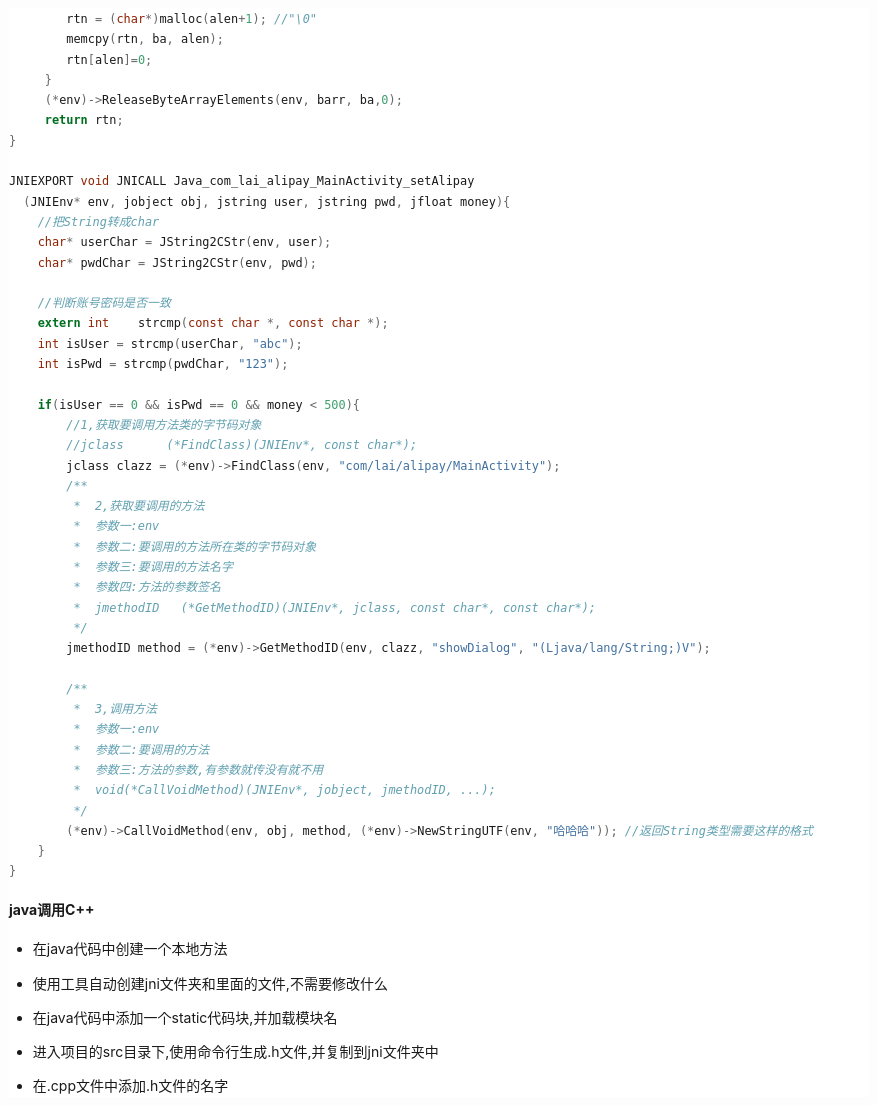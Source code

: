 ```c
		rtn = (char*)malloc(alen+1); //"\0"
		memcpy(rtn, ba, alen);
		rtn[alen]=0;
	 }
	 (*env)->ReleaseByteArrayElements(env, barr, ba,0);
	 return rtn;
}

JNIEXPORT void JNICALL Java_com_lai_alipay_MainActivity_setAlipay
  (JNIEnv* env, jobject obj, jstring user, jstring pwd, jfloat money){
	//把String转成char
	char* userChar = JString2CStr(env, user);
	char* pwdChar = JString2CStr(env, pwd);

	//判断账号密码是否一致
	extern int    strcmp(const char *, const char *);
	int isUser = strcmp(userChar, "abc");
	int isPwd = strcmp(pwdChar, "123");

	if(isUser == 0 && isPwd == 0 && money < 500){
		//1,获取要调用方法类的字节码对象
		//jclass      (*FindClass)(JNIEnv*, const char*);
		jclass clazz = (*env)->FindClass(env, "com/lai/alipay/MainActivity");
		/**
		 *	2,获取要调用的方法
		 *	参数一:env
		 *	参数二:要调用的方法所在类的字节码对象
		 *	参数三:要调用的方法名字
		 *	参数四:方法的参数签名
		 *	jmethodID   (*GetMethodID)(JNIEnv*, jclass, const char*, const char*);
		 */
		jmethodID method = (*env)->GetMethodID(env, clazz, "showDialog", "(Ljava/lang/String;)V");

		/**
		 *	3,调用方法
		 *	参数一:env
		 *	参数二:要调用的方法
		 *	参数三:方法的参数,有参数就传没有就不用
		 *	void(*CallVoidMethod)(JNIEnv*, jobject, jmethodID, ...);
		 */
		(*env)->CallVoidMethod(env, obj, method, (*env)->NewStringUTF(env, "哈哈哈"));	//返回String类型需要这样的格式
	}
}
```

#### java调用C++

* 在java代码中创建一个本地方法
* 使用工具自动创建jni文件夹和里面的文件,不需要修改什么
* 在java代码中添加一个static代码块,并加载模块名
* 进入项目的src目录下,使用命令行生成.h文件,并复制到jni文件夹中
* 在.cpp文件中添加.h文件的名字


  [1]: ./images/1.jpg "1"
  [2]: ./images/2.jpg "2"
  [3]: ./images/3.jpg "3"
  [4]: ./images/4.jpg "4"
  [5]: ./images/5.jpg "5"
